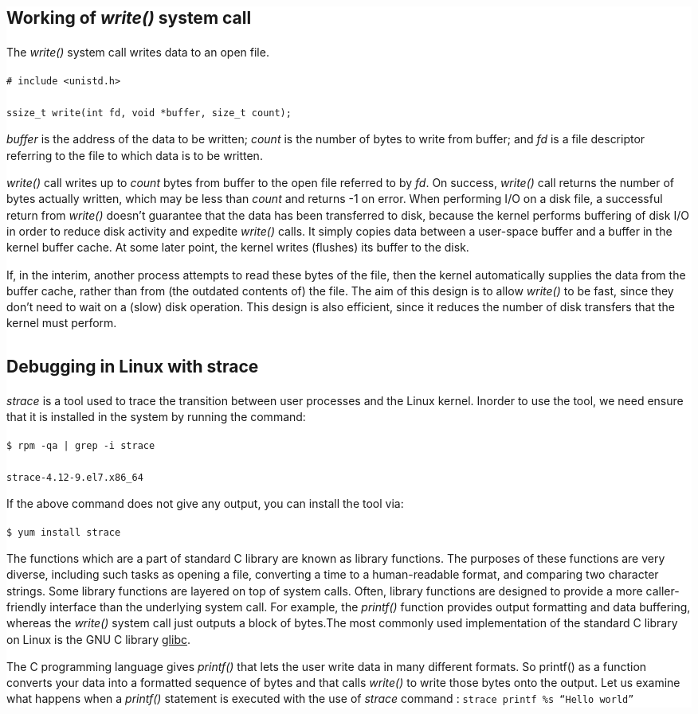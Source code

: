 ## Working of *write()* system call

The *write()* system call writes data to an open file.

```
# include <unistd.h>

ssize_t write(int fd, void *buffer, size_t count);
```

*buffer* is the address of the data to be written; *count* is the number of bytes to write from buffer; and *fd* is a file descriptor referring to the file to which data is to be written.

*write()* call writes up to *count* bytes from buffer to the open file referred to by *fd*.  On success, *write()* call returns the number of bytes actually written, which may be less than *count* and returns -1 on error. When performing I/O on a disk file, a successful return from *write()* doesn’t guarantee that the data has been transferred to disk, because the kernel performs buffering of disk I/O in order to reduce disk activity and expedite *write()* calls. It simply copies data between a user-space buffer and a buffer in the kernel buffer cache. At some later point, the kernel writes (flushes) its buffer to the disk.

If, in the interim, another process attempts to read these bytes of the file, then the kernel automatically supplies the data from the buffer cache, rather than from (the outdated contents of) the file. The aim of this design is to allow *write()* to be fast, since they don’t need to wait on a (slow) disk operation. This design is also efficient, since it reduces the number of disk transfers that the kernel must perform.

## Debugging in Linux with strace

*strace* is a tool used to trace the transition between user processes and the Linux kernel. Inorder to use the tool, we need ensure that it is installed in the system by running the command:

```
$ rpm -qa | grep -i strace

strace-4.12-9.el7.x86_64
```

If the above command does not give any output, you can install the tool via:

`$ yum install strace`

The functions which are a part of standard C library are known as library functions. The purposes of these functions are very diverse, including such tasks as opening a file, converting a time to a human-readable format, and comparing two character strings. Some library functions are layered on top of system calls. Often, library functions are designed to provide a more caller-friendly interface than the underlying system call. For example, the *printf()* function provides output formatting and data buffering, whereas the *write()* system call just outputs a block of bytes.The most commonly used implementation of the standard C library on Linux is the GNU C library [glibc](<http://www.gnu.org/software/libc/>).

The C programming language gives *printf()* that lets the user write data in many different formats. So printf() as a function converts your data into a formatted sequence of bytes and that calls *write()* to write those bytes onto the output. Let us examine what happens when a *printf()* statement is executed with the use of *strace* command : `strace printf %s “Hello world”`
